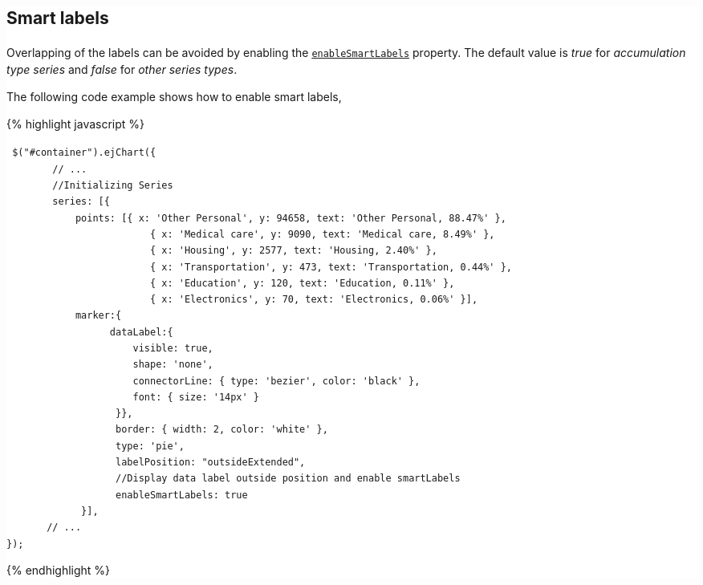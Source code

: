 
## Smart labels

Overlapping of the labels can be avoided by enabling the [`enableSmartLabels`](../api/ejchart#members:series-enablesmartlabels) property. The default value is *true* for *accumulation type series* and *false* for *other series types*.

The following code example shows how to enable smart labels,

{% highlight javascript %}


     $("#container").ejChart({
            // ...      
            //Initializing Series	
            series: [{
                points: [{ x: 'Other Personal', y: 94658, text: 'Other Personal, 88.47%' },
                             { x: 'Medical care', y: 9090, text: 'Medical care, 8.49%' },
		                     { x: 'Housing', y: 2577, text: 'Housing, 2.40%' },
                             { x: 'Transportation', y: 473, text: 'Transportation, 0.44%' },
                             { x: 'Education', y: 120, text: 'Education, 0.11%' },
                             { x: 'Electronics', y: 70, text: 'Electronics, 0.06%' }],
           	    marker:{
		              dataLabel:{
				          visible: true,
				          shape: 'none',
				          connectorLine: { type: 'bezier', color: 'black' },
				          font: { size: '14px' }
                       }},
               	       border: { width: 2, color: 'white' },
		               type: 'pie',
                       labelPosition: "outsideExtended",
                       //Display data label outside position and enable smartLabels
                       enableSmartLabels: true
                 }],
           // ...
    });


{% endhighlight %}
